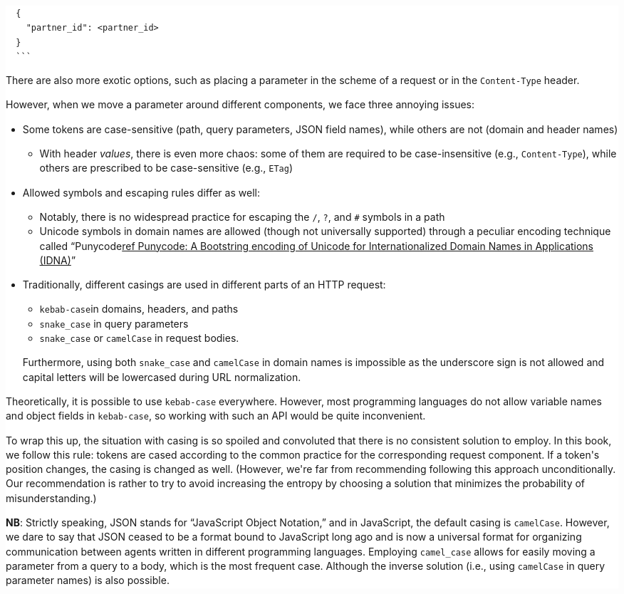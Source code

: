      {
        "partner_id": <partner_id>
      }
      ```

There are also more exotic options, such as placing a parameter in the scheme of a request or in the `Content-Type` header.

However, when we move a parameter around different components, we face three annoying issues:
  * Some tokens are case-sensitive (path, query parameters, JSON field names), while others are not (domain and header names)
      * With header *values*, there is even more chaos: some of them are required to be case-insensitive (e.g., `Content-Type`), while others are prescribed to be case-sensitive (e.g., `ETag`)
  * Allowed symbols and escaping rules differ as well:
      * Notably, there is no widespread practice for escaping the `/`, `?`, and `#` symbols in a path
      * Unicode symbols in domain names are allowed (though not universally supported) through a peculiar encoding technique called “Punycode[ref Punycode: A Bootstring encoding of Unicode for Internationalized Domain Names in Applications (IDNA)](https://www.rfc-editor.org/rfc/rfc3492.txt)”
  * Traditionally, different casings are used in different parts of an HTTP request:
      * `kebab-case`in domains, headers, and paths
      * `snake_case` in query parameters
      * `snake_case` or `camelCase` in request bodies.

      Furthermore, using both `snake_case` and `camelCase` in domain names is impossible as the underscore sign is not allowed and capital letters will be lowercased during URL normalization.

Theoretically, it is possible to use `kebab-case` everywhere. However, most programming languages do not allow variable names and object fields in `kebab-case`, so working with such an API would be quite inconvenient.

To wrap this up, the situation with casing is so spoiled and convoluted that there is no consistent solution to employ. In this book, we follow this rule: tokens are cased according to the common practice for the corresponding request component. If a token's position changes, the casing is changed as well. (However, we're far from recommending following this approach unconditionally. Our recommendation is rather to try to avoid increasing the entropy by choosing a solution that minimizes the probability of misunderstanding.)

**NB**: Strictly speaking, JSON stands for “JavaScript Object Notation,” and in JavaScript, the default casing is `camelCase`. However, we dare to say that JSON ceased to be a format bound to JavaScript long ago and is now a universal format for organizing communication between agents written in different programming languages. Employing `camel_case` allows for easily moving a parameter from a query to a body, which is the most frequent case. Although the inverse solution (i.e., using `camelCase` in query parameter names) is also possible.